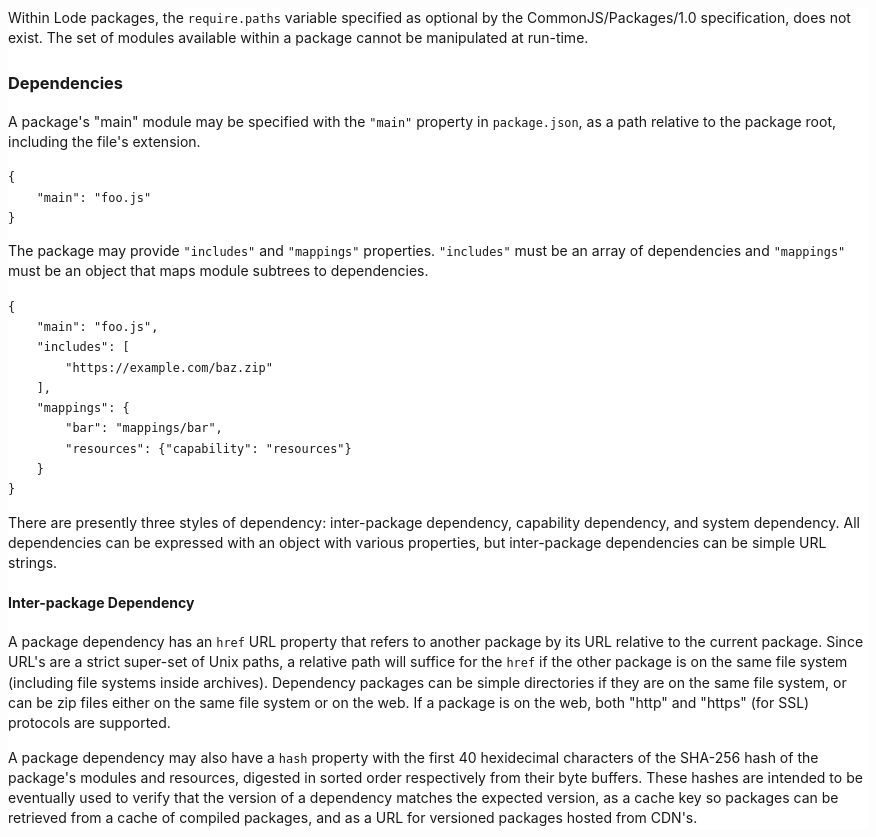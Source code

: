 Within Lode packages, the `require.paths` variable specified
as optional by the CommonJS/Packages/1.0 specification, does
not exist.  The set of modules available within a package
cannot be manipulated at run-time.


### Dependencies

A package's "main" module may be specified with the `"main"`
property in `package.json`, as a path relative to the
package root, including the file's extension.

    {
        "main": "foo.js"
    }

The package may provide `"includes"` and `"mappings"`
properties.  `"includes"` must be an array of dependencies
and `"mappings"` must be an object that maps module subtrees
to dependencies.

    {
        "main": "foo.js",
        "includes": [
            "https://example.com/baz.zip"
        ],
        "mappings": {
            "bar": "mappings/bar",
            "resources": {"capability": "resources"}
        }
    }

There are presently three styles of dependency:
inter-package dependency, capability dependency, and system
dependency.  All dependencies can be expressed with an
object with various properties, but inter-package
dependencies can be simple URL strings.


#### Inter-package Dependency

A package dependency has an `href` URL property that refers
to another package by its URL relative to the current
package.  Since URL's are a strict super-set of Unix paths,
a relative path will suffice for the `href` if the other
package is on the same file system (including file systems
inside archives).  Dependency packages can be simple
directories if they are on the same file system, or can be
zip files either on the same file system or on the web.  If
a package is on the web, both "http" and "https" (for SSL)
protocols are supported.

A package dependency may also have a `hash` property with
the first 40 hexidecimal characters of the SHA-256 hash of
the package's modules and resources, digested in sorted
order respectively from their byte buffers.  These hashes
are intended to be eventually used to verify that the
version of a dependency matches the expected version, as a
cache key so packages can be retrieved from a cache of
compiled packages, and as a URL for versioned packages
hosted from CDN's.
